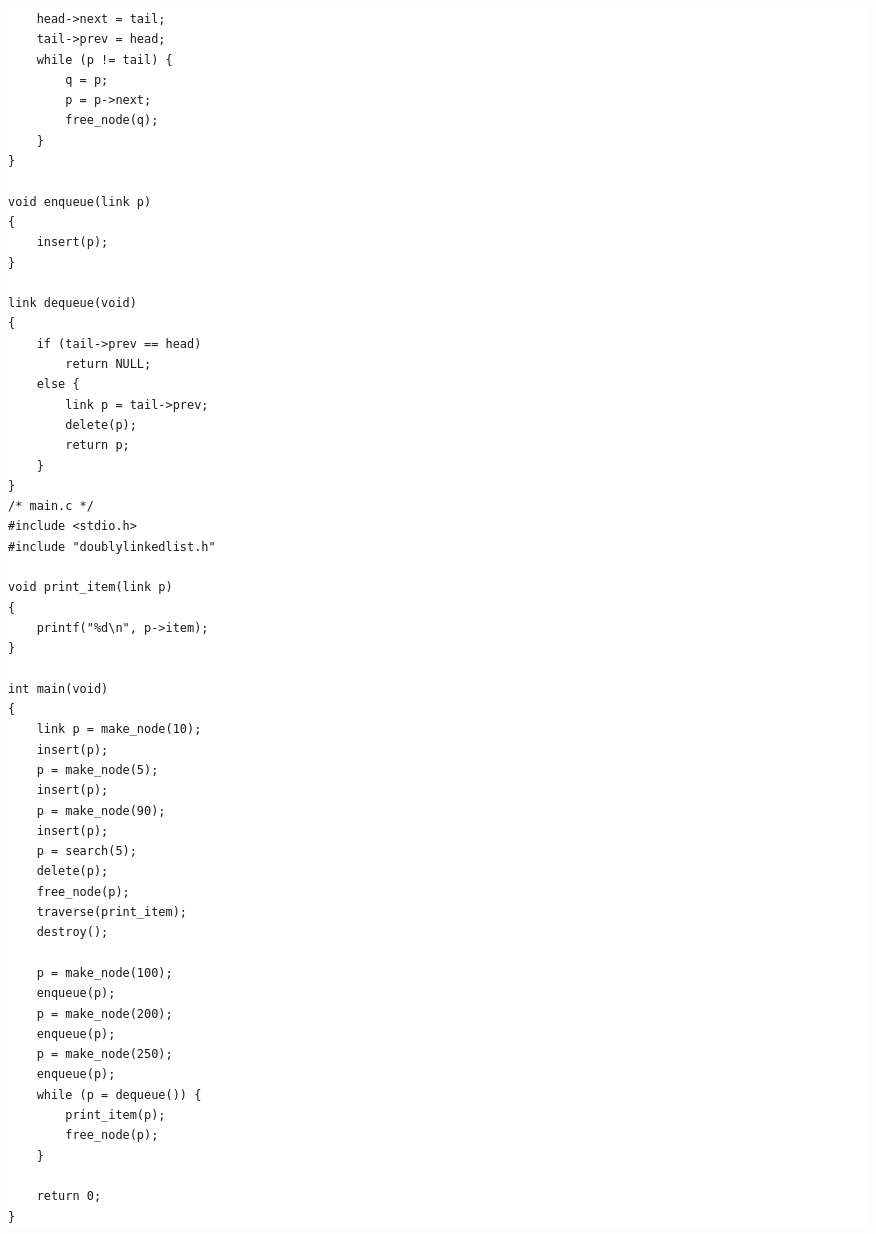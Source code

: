 ```
	head->next = tail;
	tail->prev = head;
	while (p != tail) {
		q = p;
		p = p->next;
		free_node(q);
	}
}

void enqueue(link p)
{
	insert(p);
}

link dequeue(void)
{
	if (tail->prev == head)
		return NULL;
	else {
		link p = tail->prev;
		delete(p);
		return p;
	}
}
/* main.c */
#include <stdio.h>
#include "doublylinkedlist.h"

void print_item(link p)
{
	printf("%d\n", p->item); 
}

int main(void)
{
	link p = make_node(10);
	insert(p);
	p = make_node(5);
	insert(p);
	p = make_node(90);
	insert(p);
	p = search(5);
	delete(p);
	free_node(p);
	traverse(print_item);
	destroy();

	p = make_node(100);
	enqueue(p);
	p = make_node(200);
	enqueue(p);
	p = make_node(250);
	enqueue(p);
	while (p = dequeue()) {
		print_item(p);
		free_node(p);
	}

	return 0;
}
```
